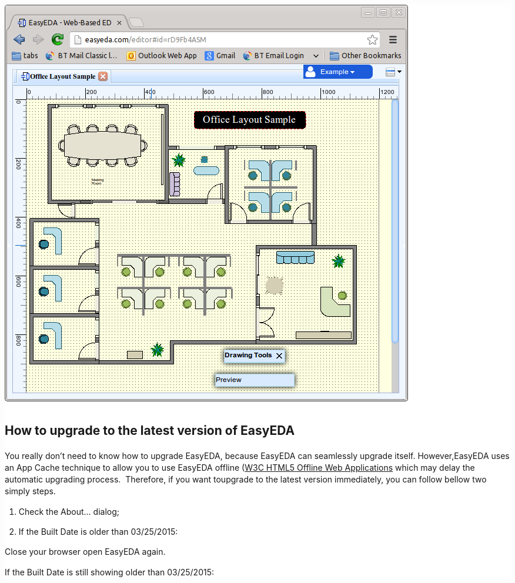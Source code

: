 ![](images/image36.png)

## How to upgrade to the latest version of EasyEDA 

You really don’t need to know how to upgrade EasyEDA, because EasyEDA can seamlessly upgrade itself. However,EasyEDA uses an App Cache technique to allow you to use EasyEDA offline ([W3C HTML5 Offline Web Applications](http://dev.w3.org/html5/offline-webapps/) which may delay the automatic upgrading process.  Therefore, if you want toupgrade to the latest version immediately, you can follow bellow two simply steps.
 

1. Check the About... dialog; 

2. If the Built Date is older than 03/25/2015:

Close your browser open EasyEDA again.

If the Built Date is still showing older than 03/25/2015:
